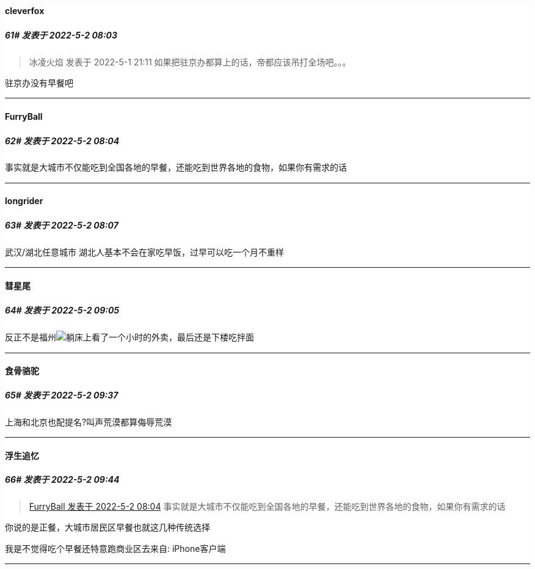 ####  cleverfox  
##### 61#       发表于 2022-5-2 08:03

<blockquote>冰凌火焰 发表于 2022-5-1 21:11
如果把驻京办都算上的话，帝都应该吊打全场吧。。。</blockquote>
驻京办没有早餐吧

*****

####  FurryBall  
##### 62#       发表于 2022-5-2 08:04

事实就是大城市不仅能吃到全国各地的早餐，还能吃到世界各地的食物，如果你有需求的话

*****

####  longrider  
##### 63#       发表于 2022-5-2 08:07

武汉/湖北任意城市
湖北人基本不会在家吃早饭，过早可以吃一个月不重样



*****

####  彗星尾  
##### 64#       发表于 2022-5-2 09:05

反正不是福州<img src="https://static.saraba1st.com/image/smiley/face2017/002.png" referrerpolicy="no-referrer">躺床上看了一个小时的外卖，最后还是下楼吃拌面



*****

####  食骨骆驼  
##### 65#       发表于 2022-5-2 09:37

上海和北京也配提名?叫声荒漠都算侮辱荒漠



*****

####  浮生追忆  
##### 66#       发表于 2022-5-2 09:44

<blockquote><a href="httphttps://bbs.saraba1st.com/2b/forum.php?mod=redirect&amp;goto=findpost&amp;pid=55665088&amp;ptid=2067396" target="_blank"> FurryBall 发表于 2022-5-2 08:04</a> 事实就是大城市不仅能吃到全国各地的早餐，还能吃到世界各地的食物，如果你有需求的话 </blockquote>
你说的是正餐，大城市居民区早餐也就这几种传统选择

我是不觉得吃个早餐还特意跑商业区去来自: iPhone客户端



*****

